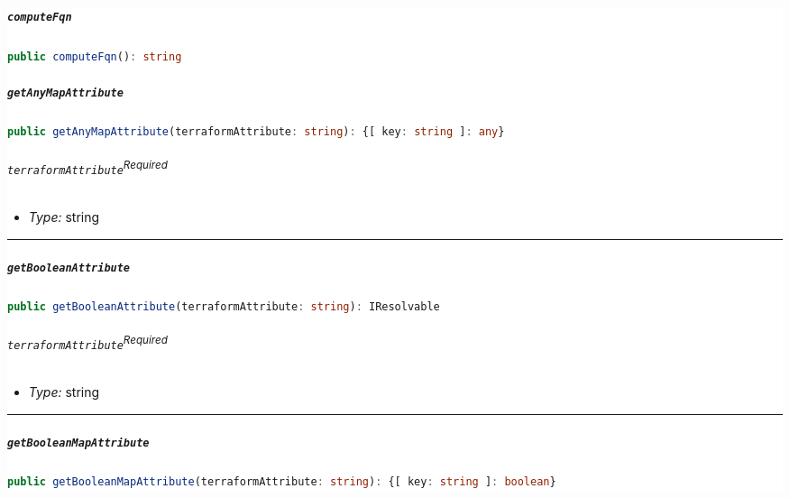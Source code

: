 
##### `computeFqn` <a name="computeFqn" id="@cdktf/provider-cloudflare.dataCloudflareLoadBalancerPools.DataCloudflareLoadBalancerPoolsPoolsLoadSheddingOutputReference.computeFqn"></a>

```typescript
public computeFqn(): string
```

##### `getAnyMapAttribute` <a name="getAnyMapAttribute" id="@cdktf/provider-cloudflare.dataCloudflareLoadBalancerPools.DataCloudflareLoadBalancerPoolsPoolsLoadSheddingOutputReference.getAnyMapAttribute"></a>

```typescript
public getAnyMapAttribute(terraformAttribute: string): {[ key: string ]: any}
```

###### `terraformAttribute`<sup>Required</sup> <a name="terraformAttribute" id="@cdktf/provider-cloudflare.dataCloudflareLoadBalancerPools.DataCloudflareLoadBalancerPoolsPoolsLoadSheddingOutputReference.getAnyMapAttribute.parameter.terraformAttribute"></a>

- *Type:* string

---

##### `getBooleanAttribute` <a name="getBooleanAttribute" id="@cdktf/provider-cloudflare.dataCloudflareLoadBalancerPools.DataCloudflareLoadBalancerPoolsPoolsLoadSheddingOutputReference.getBooleanAttribute"></a>

```typescript
public getBooleanAttribute(terraformAttribute: string): IResolvable
```

###### `terraformAttribute`<sup>Required</sup> <a name="terraformAttribute" id="@cdktf/provider-cloudflare.dataCloudflareLoadBalancerPools.DataCloudflareLoadBalancerPoolsPoolsLoadSheddingOutputReference.getBooleanAttribute.parameter.terraformAttribute"></a>

- *Type:* string

---

##### `getBooleanMapAttribute` <a name="getBooleanMapAttribute" id="@cdktf/provider-cloudflare.dataCloudflareLoadBalancerPools.DataCloudflareLoadBalancerPoolsPoolsLoadSheddingOutputReference.getBooleanMapAttribute"></a>

```typescript
public getBooleanMapAttribute(terraformAttribute: string): {[ key: string ]: boolean}
```
